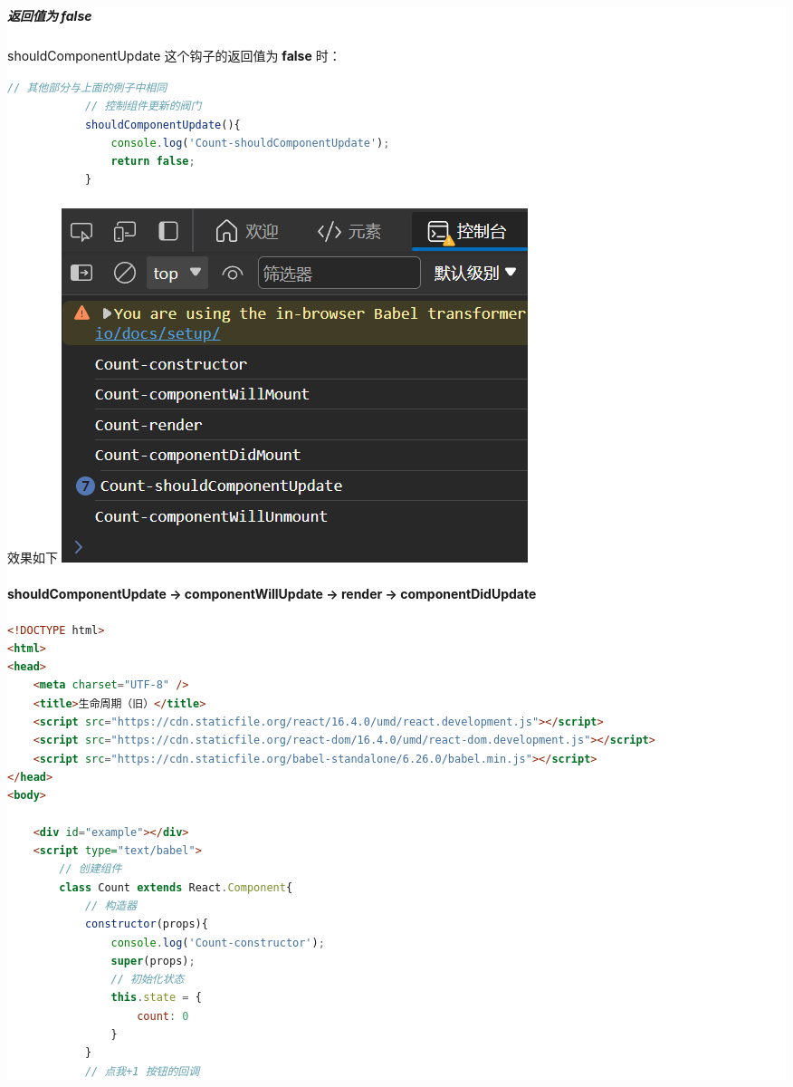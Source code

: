 ##### 返回值为 false

shouldComponentUpdate 这个钩子的返回值为 **false** 时：
```jsx
// 其他部分与上面的例子中相同
            // 控制组件更新的阀门
            shouldComponentUpdate(){
                console.log('Count-shouldComponentUpdate');
                return false;
            }
```

效果如下
![](resources/2023-12-14-23-54-57.png)

#### shouldComponentUpdate -> componentWillUpdate -> render -> componentDidUpdate

```html
<!DOCTYPE html>
<html>
<head>
    <meta charset="UTF-8" />
    <title>生命周期（旧）</title>
    <script src="https://cdn.staticfile.org/react/16.4.0/umd/react.development.js"></script>
    <script src="https://cdn.staticfile.org/react-dom/16.4.0/umd/react-dom.development.js"></script>
    <script src="https://cdn.staticfile.org/babel-standalone/6.26.0/babel.min.js"></script>
</head>
<body>

    <div id="example"></div>
    <script type="text/babel">
        // 创建组件
        class Count extends React.Component{
            // 构造器
            constructor(props){
                console.log('Count-constructor');
                super(props);
                // 初始化状态
                this.state = {
                    count: 0
                }
            }
            // 点我+1 按钮的回调
```